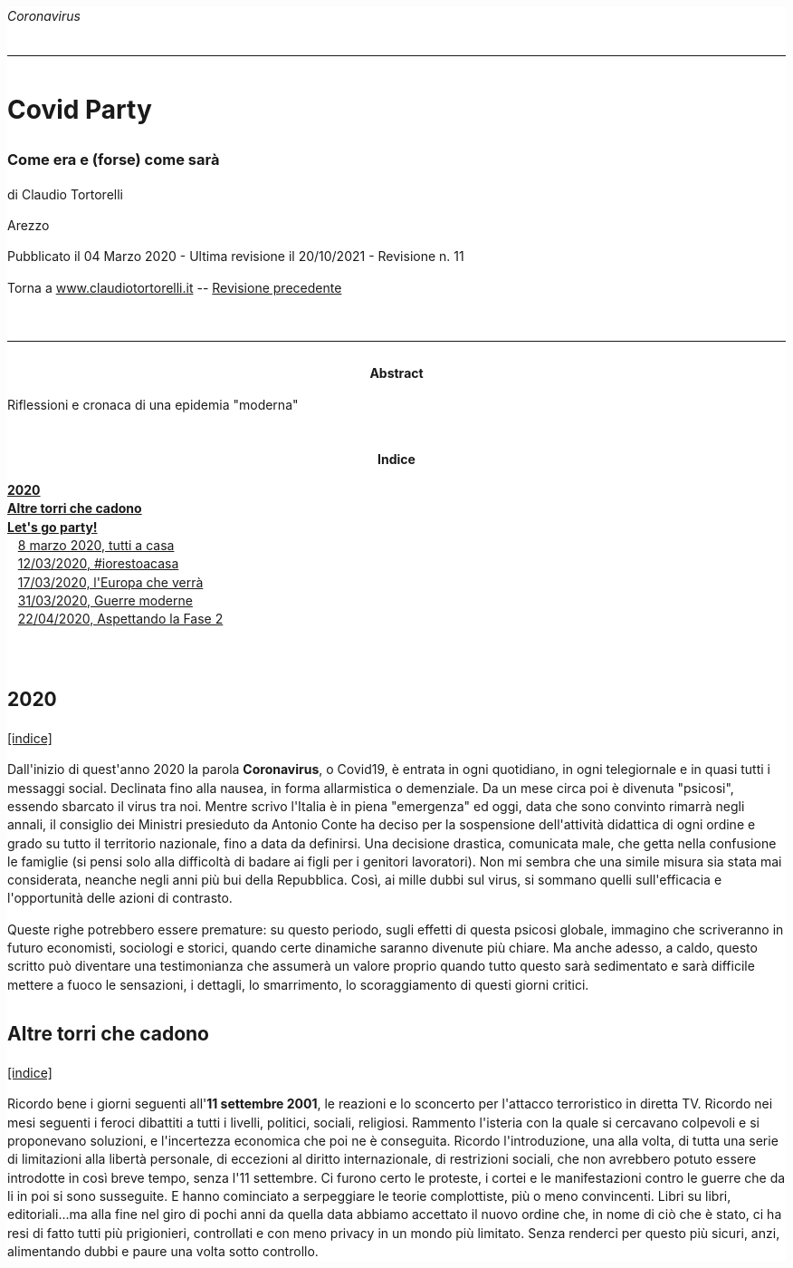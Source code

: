 <h6 class="header">Coronavirus</h6>
<hr/>
<h1>Covid Party</h1>
<h3 class="subtitle">Come era e (forse) come sarà</h3>
<p class="author">di Claudio Tortorelli</p>
<p class="place">Arezzo</p>
<p class="republishData">Pubblicato il 04 Marzo 2020 - Ultima revisione il 20/10/2021 - Revisione n. 11</p>
<p>Torna a <a href="https://www.claudiotortorelli.it">www.claudiotortorelli.it</a> -- <a href="https://www.claudiotortorelli.it/2be922c8d16f295f43accdcac049b998c80881286238bba4e77ba164dc92b03f.html">Revisione precedente</a></p><br/><hr/>
<div style="text-align:center; margin-top:25px;"><b>Abstract</b></div>
<p class="abstract">Riflessioni e cronaca di una epidemia "moderna"</p>
<div style="text-align:center; margin-top:40px;"><a name="index"></a><b>Indice</b></div>
<p class="summary">
<b><a class="summarylink" href="#1">2020</a></b><br/>
<b><a class="summarylink" href="#2">Altre torri che cadono</a></b><br/>
<b><a class="summarylink" href="#3">Let's go party!</a></b><br/>
&nbsp;&nbsp;&nbsp;<a class="summarylink" href="#4">8 marzo 2020, tutti a casa</a><br/>
&nbsp;&nbsp;&nbsp;<a class="summarylink" href="#5">12/03/2020, #iorestoacasa</a><br/>
&nbsp;&nbsp;&nbsp;<a class="summarylink" href="#6">17/03/2020, l'Europa che verrà</a><br/>
&nbsp;&nbsp;&nbsp;<a class="summarylink" href="#7">31/03/2020, Guerre moderne</a><br/>
&nbsp;&nbsp;&nbsp;<a class="summarylink" href="#8">22/04/2020, Aspettando la Fase 2</a><br/>
</p>
<br/>
<h2><a name="1"></a>2020</h2>
<p class="returnIndex"><a href="#index">[indice]</a></p>
<p class="indent">
Dall'inizio di quest'anno 2020 la parola <b>Coronavirus</b>, o Covid19, è entrata in ogni quotidiano, in ogni telegiornale e in quasi tutti i messaggi social. Declinata fino alla nausea, in forma allarmistica o demenziale. Da un mese circa poi è divenuta "psicosi", essendo sbarcato il virus tra noi. Mentre scrivo l'Italia è in piena "emergenza" ed oggi, data che sono convinto rimarrà negli annali, il consiglio dei Ministri presieduto da Antonio Conte ha deciso per la sospensione dell'attività didattica di ogni ordine e grado su tutto il territorio nazionale, fino a data da definirsi. Una decisione drastica, comunicata male, che getta nella confusione le famiglie (si pensi solo alla difficoltà di badare ai figli per i genitori lavoratori). Non mi sembra che una simile misura sia stata mai considerata, neanche negli anni più bui della Repubblica. Così, ai mille dubbi sul virus, si sommano quelli sull'efficacia e l'opportunità delle azioni di contrasto. </p>
<p class="indent">
Queste righe potrebbero essere premature: su questo periodo, sugli effetti di questa psicosi globale, immagino che scriveranno in futuro economisti, sociologi e storici, quando certe dinamiche saranno divenute più chiare. Ma anche adesso, a caldo, questo scritto può diventare una testimonianza che assumerà un valore proprio quando tutto questo sarà sedimentato e sarà difficile mettere a fuoco le sensazioni, i dettagli, lo smarrimento, lo scoraggiamento di questi giorni critici.</p>
<h2><a name="2"></a>Altre torri che cadono</h2>
<p class="returnIndex"><a href="#index">[indice]</a></p>
<p class="indent">
Ricordo bene i giorni seguenti all'<b>11 settembre 2001</b>, le reazioni e lo sconcerto per l'attacco terroristico in diretta TV. Ricordo nei mesi seguenti i feroci dibattiti a tutti i livelli, politici, sociali, religiosi. Rammento l'isteria con la quale si cercavano colpevoli e si proponevano soluzioni, e l'incertezza economica che poi ne è conseguita. Ricordo l'introduzione, una alla volta, di tutta una serie di limitazioni alla libertà personale, di eccezioni al diritto internazionale, di restrizioni sociali, che non avrebbero potuto essere introdotte in così breve tempo, senza l'11 settembre. Ci furono certo le proteste, i cortei e le manifestazioni contro le guerre che da li in poi si sono susseguite. E hanno cominciato a serpeggiare le teorie complottiste, più o meno convincenti. Libri su libri, editoriali...ma alla fine nel giro di pochi anni da quella data abbiamo accettato il nuovo ordine che, in nome di ciò che è stato, ci ha resi di fatto tutti più prigionieri, controllati e con meno privacy in un mondo più limitato. Senza renderci per questo più sicuri, anzi, alimentando dubbi e paure una volta sotto controllo.</p>
<p class="indent">